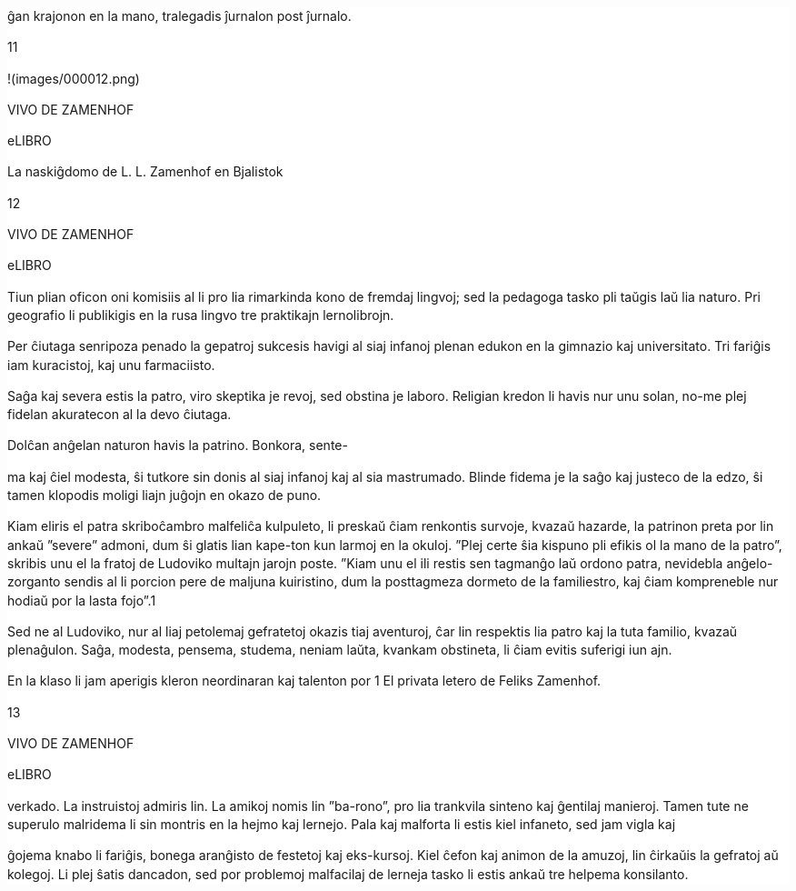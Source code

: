 ĝan krajonon en la mano, tralegadis ĵurnalon post ĵurnalo. 

11

!(images/000012.png)

VIVO DE ZAMENHOF

eLIBRO

La naskiĝdomo de L. L. Zamenhof en Bjalistok

12

VIVO DE ZAMENHOF

eLIBRO

Tiun plian oficon oni komisiis al li pro lia rimarkinda kono de fremdaj lingvoj; sed la pedagoga tasko pli taŭgis laŭ lia naturo. Pri geografio li publikigis en la rusa lingvo tre praktikajn lernolibrojn. 

Per ĉiutaga senripoza penado la gepatroj sukcesis havigi al siaj infanoj plenan edukon en la gimnazio kaj universitato. Tri fariĝis iam kuracistoj, kaj unu farmaciisto. 

Saĝa kaj severa estis la patro, viro skeptika je revoj, sed obstina je laboro. Religian kredon li havis nur unu solan, no-me plej fidelan akuratecon al la devo ĉiutaga. 

Dolĉan anĝelan naturon havis la patrino. Bonkora, sente-

ma kaj ĉiel modesta, ŝi tutkore sin donis al siaj infanoj kaj al sia mastrumado. Blinde fidema je la saĝo kaj justeco de la edzo, ŝi tamen klopodis moligi liajn juĝojn en okazo de puno. 

Kiam eliris el patra skriboĉambro malfeliĉa kulpuleto, li preskaŭ ĉiam renkontis survoje, kvazaŭ hazarde, la patrinon preta por lin ankaŭ ”severe” admoni, dum ŝi glatis lian kape-ton kun larmoj en la okuloj. ”Plej certe ŝia kispuno pli efikis ol la mano de la patro”, skribis unu el la fratoj de Ludoviko multajn jarojn poste. ”Kiam unu el ili restis sen tagmanĝo laŭ ordono patra, nevidebla anĝelo-zorganto sendis al li porcion pere de maljuna kuiristino, dum la posttagmeza dormeto de la familiestro, kaj ĉiam kompreneble nur hodiaŭ por la lasta fojo”.1

Sed ne al Ludoviko, nur al liaj petolemaj gefratetoj okazis tiaj aventuroj, ĉar lin respektis lia patro kaj la tuta familio, kvazaŭ plenaĝulon. Saĝa, modesta, pensema, studema, neniam laŭta, kvankam obstineta, li ĉiam evitis suferigi iun ajn. 

En la klaso li jam aperigis kleron neordinaran kaj talenton por 1 El privata letero de Feliks Zamenhof. 

13

VIVO DE ZAMENHOF

eLIBRO

verkado. La instruistoj admiris lin. La amikoj nomis lin ”ba-rono”, pro lia trankvila sinteno kaj ĝentilaj manieroj. Tamen tute ne superulo malridema li sin montris en la hejmo kaj lernejo. Pala kaj malforta li estis kiel infaneto, sed jam vigla kaj

ĝojema knabo li fariĝis, bonega aranĝisto de festetoj kaj eks-kursoj. Kiel ĉefon kaj animon de la amuzoj, lin ĉirkaŭis la gefratoj aŭ kolegoj. Li plej ŝatis dancadon, sed por problemoj malfacilaj de lerneja tasko li estis ankaŭ tre helpema konsilanto. 
